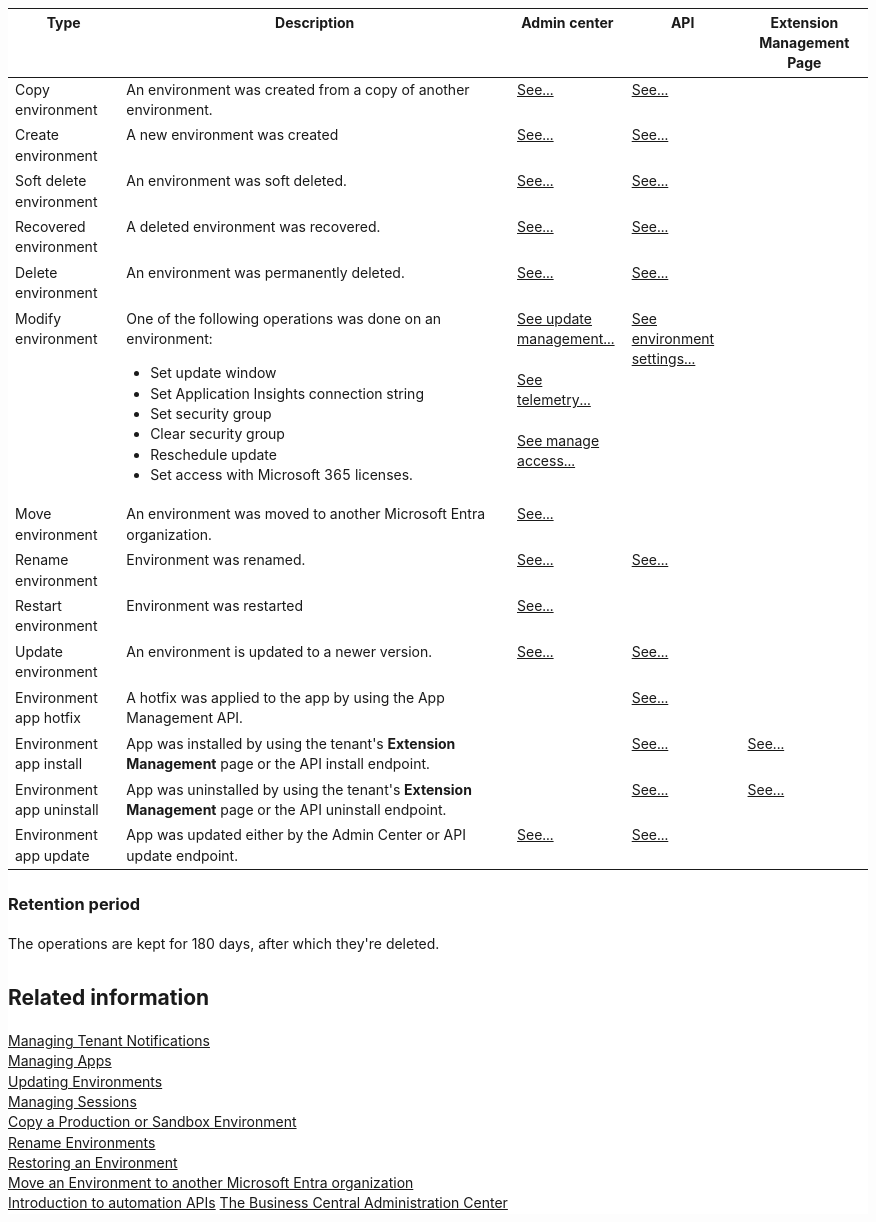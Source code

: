 |Type|Description|Admin center|API|Extension Management Page|
|----|-----------|------------|---|-------------------------|
|Copy environment|An environment was created from a copy of another environment.|[See...](tenant-admin-center-environments-copy.md)|[See...](administration-center-api_environments.md#copy-environment)||
|Create environment |A new environment was created|[See...](#create-a-new-environment)|[See...](administration-center-api_environments.md#create-new-environment)||
|Soft delete environment|An environment was soft deleted.|[See...](tenant-admin-center-environments-delete.md#delete-an-environment)|[See...](administration-center-api_environments.md#delete-environment)||
|Recovered environment|A deleted environment was recovered.|[See...](tenant-admin-center-environments-delete.md#recover-an-environment)|[See...](administration-center-api_environments.md#recover-environment)||
|Delete environment|An environment was permanently deleted.|[See...](tenant-admin-center-environments-delete.md)|[See...](administration-center-api_environments.md#delete-environment)||
|Modify environment|One of the following operations was done on an environment: <ul><li>Set update window</li><li>Set Application Insights connection string</li><li>Set security group</li><li>Clear security group</li><li>Reschedule update </li><li>Set access with Microsoft 365 licenses.</li></ul>|[See update management...](tenant-admin-center-update-management.md)<br /><br />[See telemetry...](tenant-admin-center-telemetry.md)<br /><br />[See manage access...](tenant-admin-center-manage-access.md)|[See environment settings...](administration-center-api_environment_settings.md)||
|Move environment|An environment was moved to another Microsoft Entra organization.|[See...](tenant-admin-center-environments-move.md)|||
|Rename environment|Environment was renamed.|[See...](tenant-admin-center-environments-rename.md)|[See...](administration-center-api_environments.md#rename-environment)||
|Restart environment|Environment was restarted|[See...](tenant-admin-center-manage-sessions.md#restart-environment)||
|Update environment|An environment is updated to a newer version.|[See...](tenant-admin-center-update-management.md)|[See...](administration-center-api_environment_settings.md)|
|Environment app hotfix|A hotfix was applied to the app by using the App Management API.||[See...](appmanagement/app-management-api.md#schedule-environment-hotfix)||
|Environment app install|App was installed by using the tenant's **Extension Management** page or the API install endpoint.||[See...](administration-center-api_app_management.md#install-an-app)|[See...](/dynamics365/business-central/ui-extensions-install-uninstall#installing-an-extension)|
|Environment app uninstall|App was uninstalled by using the tenant's **Extension Management** page or the API uninstall endpoint.||[See...](administration-center-api_app_management.md#uninstall-an-app)|[See...](/dynamics365/business-central/ui-extensions-install-uninstall#uninstalling-an-extension)|
|Environment app update |App was updated either by the Admin Center or API update endpoint.|[See...](tenant-admin-center-manage-apps.md#install-an-app-update---the-flow)|[See...](administration-center-api_app_management.md#update-an-app)||

### Retention period

The operations are kept for 180 days, after which they're deleted.

## Related information

[Managing Tenant Notifications](tenant-admin-center-notifications.md)  
[Managing Apps](tenant-admin-center-manage-apps.md)  
[Updating Environments](tenant-admin-center-update-management.md)  
[Managing Sessions](tenant-admin-center-manage-sessions.md)  
[Copy a Production or Sandbox Environment](tenant-admin-center-environments-copy.md)  
[Rename Environments](tenant-admin-center-environments-rename.md)  
[Restoring an Environment](tenant-admin-center-backup-restore.md)  
[Move an Environment to another Microsoft Entra organization](tenant-admin-center-environments-move.md)  
[Introduction to automation APIs](itpro-introduction-to-automation-apis.md)
[The Business Central Administration Center](tenant-admin-center.md)  
